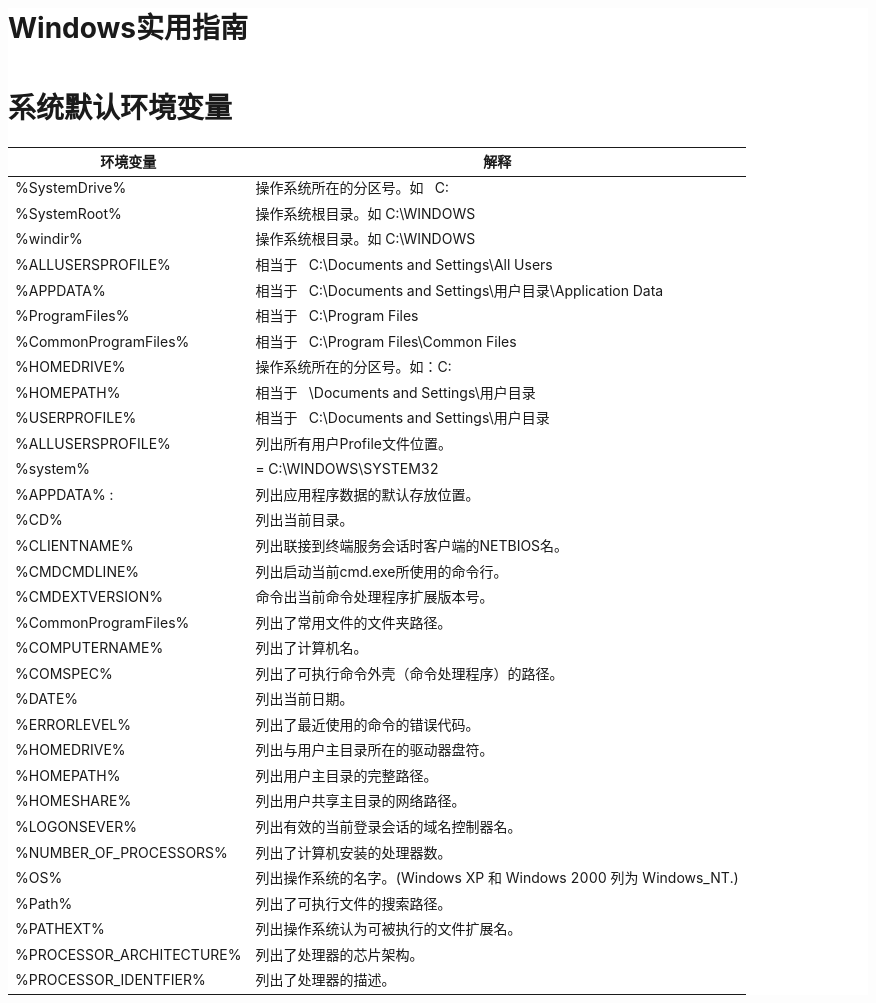 # Windows实用指南

# 系统默认环境变量

| **环境变量** | **解释** |
| --- | --- |
| %SystemDrive% | 操作系统所在的分区号。如   C: |
| %SystemRoot% | 操作系统根目录。如 C:\WINDOWS |
| %windir% | 操作系统根目录。如 C:\WINDOWS |
| %ALLUSERSPROFILE% | 相当于   C:\Documents and Settings\All Users |
| %APPDATA% | 相当于   C:\Documents and Settings\用户目录\Application Data |
| %ProgramFiles% | 相当于   C:\Program Files |
| %CommonProgramFiles% | 相当于   C:\Program Files\Common Files |
| %HOMEDRIVE% | 操作系统所在的分区号。如：C: |
| %HOMEPATH% | 相当于   \Documents and Settings\用户目录 |
| %USERPROFILE% | 相当于   C:\Documents and Settings\用户目录 |
| %ALLUSERSPROFILE% | 列出所有用户Profile文件位置。 |
| %system% | = C:\WINDOWS\SYSTEM32 |
| %APPDATA% : | 列出应用程序数据的默认存放位置。 |
| %CD% | 列出当前目录。 |
| %CLIENTNAME% | 列出联接到终端服务会话时客户端的NETBIOS名。 |
| %CMDCMDLINE% | 列出启动当前cmd.exe所使用的命令行。 |
| %CMDEXTVERSION% | 命令出当前命令处理程序扩展版本号。 |
| %CommonProgramFiles% | 列出了常用文件的文件夹路径。 |
| %COMPUTERNAME% | 列出了计算机名。 |
| %COMSPEC% | 列出了可执行命令外壳（命令处理程序）的路径。 |
| %DATE% | 列出当前日期。 |
| %ERRORLEVEL% | 列出了最近使用的命令的错误代码。 |
| %HOMEDRIVE% | 列出与用户主目录所在的驱动器盘符。 |
| %HOMEPATH% | 列出用户主目录的完整路径。 |
| %HOMESHARE% | 列出用户共享主目录的网络路径。 |
| %LOGONSEVER% | 列出有效的当前登录会话的域名控制器名。 |
| %NUMBER_OF_PROCESSORS% | 列出了计算机安装的处理器数。 |
| %OS% | 列出操作系统的名字。(Windows XP 和 Windows 2000 列为 Windows_NT.) |
| %Path% | 列出了可执行文件的搜索路径。 |
| %PATHEXT% | 列出操作系统认为可被执行的文件扩展名。 |
| %PROCESSOR_ARCHITECTURE% | 列出了处理器的芯片架构。 |
| %PROCESSOR_IDENTFIER% | 列出了处理器的描述。 |